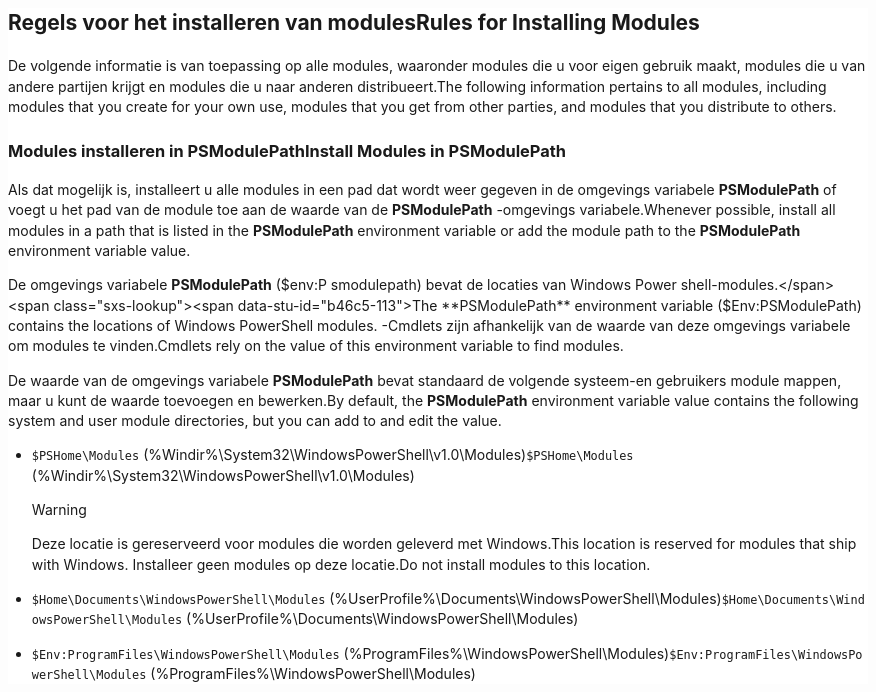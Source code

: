 ## <a name="rules-for-installing-modules"></a><span data-ttu-id="b46c5-109">Regels voor het installeren van modules</span><span class="sxs-lookup"><span data-stu-id="b46c5-109">Rules for Installing Modules</span></span>

<span data-ttu-id="b46c5-110">De volgende informatie is van toepassing op alle modules, waaronder modules die u voor eigen gebruik maakt, modules die u van andere partijen krijgt en modules die u naar anderen distribueert.</span><span class="sxs-lookup"><span data-stu-id="b46c5-110">The following information pertains to all modules, including modules that you create for your own use, modules that you get from other parties, and modules that you distribute to others.</span></span>

### <a name="install-modules-in-psmodulepath"></a><span data-ttu-id="b46c5-111">Modules installeren in PSModulePath</span><span class="sxs-lookup"><span data-stu-id="b46c5-111">Install Modules in PSModulePath</span></span>

<span data-ttu-id="b46c5-112">Als dat mogelijk is, installeert u alle modules in een pad dat wordt weer gegeven in de omgevings variabele **PSModulePath** of voegt u het pad van de module toe aan de waarde van de **PSModulePath** -omgevings variabele.</span><span class="sxs-lookup"><span data-stu-id="b46c5-112">Whenever possible, install all modules in a path that is listed in the **PSModulePath** environment variable or add the module path to the **PSModulePath** environment variable value.</span></span>

<span data-ttu-id="b46c5-113">De omgevings variabele **PSModulePath** ($env:P smodulepath) bevat de locaties van Windows Power shell-modules.</span><span class="sxs-lookup"><span data-stu-id="b46c5-113">The **PSModulePath** environment variable ($Env:PSModulePath) contains the locations of Windows PowerShell modules.</span></span> <span data-ttu-id="b46c5-114">-Cmdlets zijn afhankelijk van de waarde van deze omgevings variabele om modules te vinden.</span><span class="sxs-lookup"><span data-stu-id="b46c5-114">Cmdlets rely on the value of this environment variable to find modules.</span></span>

<span data-ttu-id="b46c5-115">De waarde van de omgevings variabele **PSModulePath** bevat standaard de volgende systeem-en gebruikers module mappen, maar u kunt de waarde toevoegen en bewerken.</span><span class="sxs-lookup"><span data-stu-id="b46c5-115">By default, the **PSModulePath** environment variable value contains the following system and user module directories, but you can add to and edit the value.</span></span>

- <span data-ttu-id="b46c5-116">`$PSHome\Modules` (%Windir%\System32\WindowsPowerShell\v1.0\Modules)</span><span class="sxs-lookup"><span data-stu-id="b46c5-116">`$PSHome\Modules` (%Windir%\System32\WindowsPowerShell\v1.0\Modules)</span></span>

  > [!WARNING]
  > <span data-ttu-id="b46c5-117">Deze locatie is gereserveerd voor modules die worden geleverd met Windows.</span><span class="sxs-lookup"><span data-stu-id="b46c5-117">This location is reserved for modules that ship with Windows.</span></span> <span data-ttu-id="b46c5-118">Installeer geen modules op deze locatie.</span><span class="sxs-lookup"><span data-stu-id="b46c5-118">Do not install modules to this location.</span></span>

- <span data-ttu-id="b46c5-119">`$Home\Documents\WindowsPowerShell\Modules` (%UserProfile%\Documents\WindowsPowerShell\Modules)</span><span class="sxs-lookup"><span data-stu-id="b46c5-119">`$Home\Documents\WindowsPowerShell\Modules` (%UserProfile%\Documents\WindowsPowerShell\Modules)</span></span>

- <span data-ttu-id="b46c5-120">`$Env:ProgramFiles\WindowsPowerShell\Modules` (%ProgramFiles%\WindowsPowerShell\Modules)</span><span class="sxs-lookup"><span data-stu-id="b46c5-120">`$Env:ProgramFiles\WindowsPowerShell\Modules` (%ProgramFiles%\WindowsPowerShell\Modules)</span></span>
